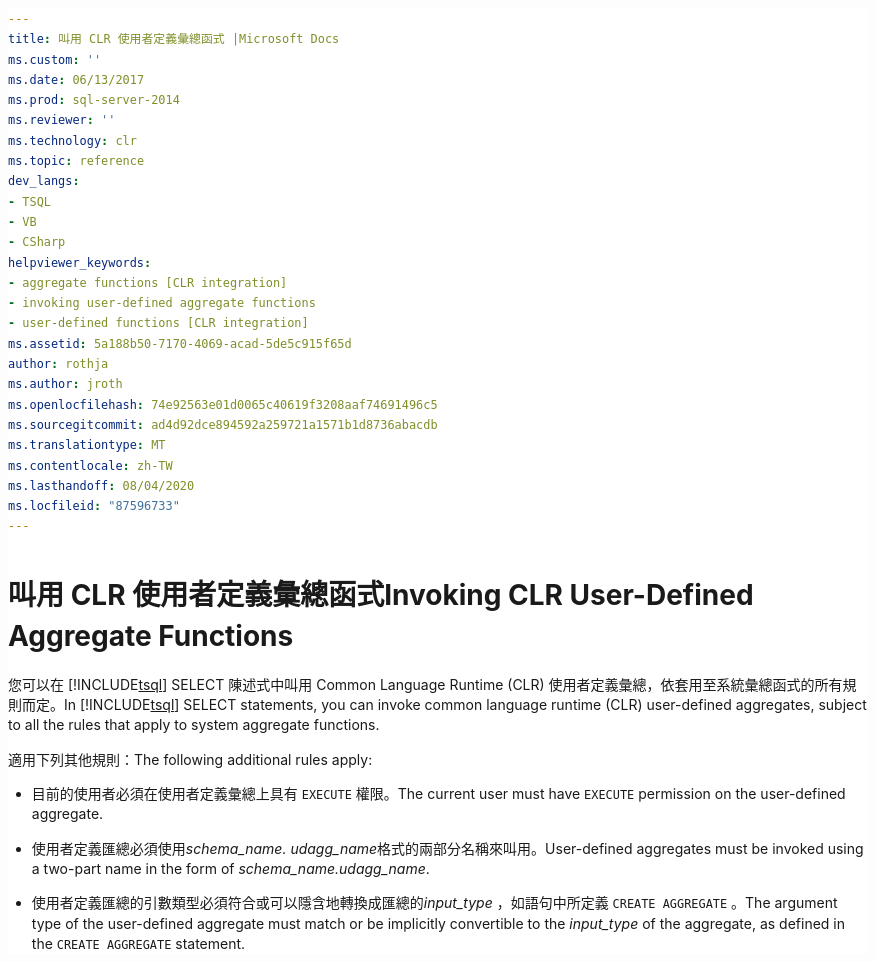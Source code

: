 ```yaml
---
title: 叫用 CLR 使用者定義彙總函式 |Microsoft Docs
ms.custom: ''
ms.date: 06/13/2017
ms.prod: sql-server-2014
ms.reviewer: ''
ms.technology: clr
ms.topic: reference
dev_langs:
- TSQL
- VB
- CSharp
helpviewer_keywords:
- aggregate functions [CLR integration]
- invoking user-defined aggregate functions
- user-defined functions [CLR integration]
ms.assetid: 5a188b50-7170-4069-acad-5de5c915f65d
author: rothja
ms.author: jroth
ms.openlocfilehash: 74e92563e01d0065c40619f3208aaf74691496c5
ms.sourcegitcommit: ad4d92dce894592a259721a1571b1d8736abacdb
ms.translationtype: MT
ms.contentlocale: zh-TW
ms.lasthandoff: 08/04/2020
ms.locfileid: "87596733"
---
```

# <a name="invoking-clr-user-defined-aggregate-functions"></a><span data-ttu-id="e18ed-102">叫用 CLR 使用者定義彙總函式</span><span class="sxs-lookup"><span data-stu-id="e18ed-102">Invoking CLR User-Defined Aggregate Functions</span></span>
  <span data-ttu-id="e18ed-103">您可以在 [!INCLUDE[tsql](../../includes/tsql-md.md)] SELECT 陳述式中叫用 Common Language Runtime (CLR) 使用者定義彙總，依套用至系統彙總函式的所有規則而定。</span><span class="sxs-lookup"><span data-stu-id="e18ed-103">In [!INCLUDE[tsql](../../includes/tsql-md.md)] SELECT statements, you can invoke common language runtime (CLR) user-defined aggregates, subject to all the rules that apply to system aggregate functions.</span></span>  
  
 <span data-ttu-id="e18ed-104">適用下列其他規則：</span><span class="sxs-lookup"><span data-stu-id="e18ed-104">The following additional rules apply:</span></span>  
  
-   <span data-ttu-id="e18ed-105">目前的使用者必須在使用者定義彙總上具有 `EXECUTE` 權限。</span><span class="sxs-lookup"><span data-stu-id="e18ed-105">The current user must have `EXECUTE` permission on the user-defined aggregate.</span></span>  
  
-   <span data-ttu-id="e18ed-106">使用者定義匯總必須使用*schema_name. udagg_name*格式的兩部分名稱來叫用。</span><span class="sxs-lookup"><span data-stu-id="e18ed-106">User-defined aggregates must be invoked using a two-part name in the form of *schema_name.udagg_name*.</span></span>  
  
-   <span data-ttu-id="e18ed-107">使用者定義匯總的引數類型必須符合或可以隱含地轉換成匯總的*input_type* ，如語句中所定義 `CREATE AGGREGATE` 。</span><span class="sxs-lookup"><span data-stu-id="e18ed-107">The argument type of the user-defined aggregate must match or be implicitly convertible to the *input_type* of the aggregate, as defined in the `CREATE AGGREGATE` statement.</span></span>  
  